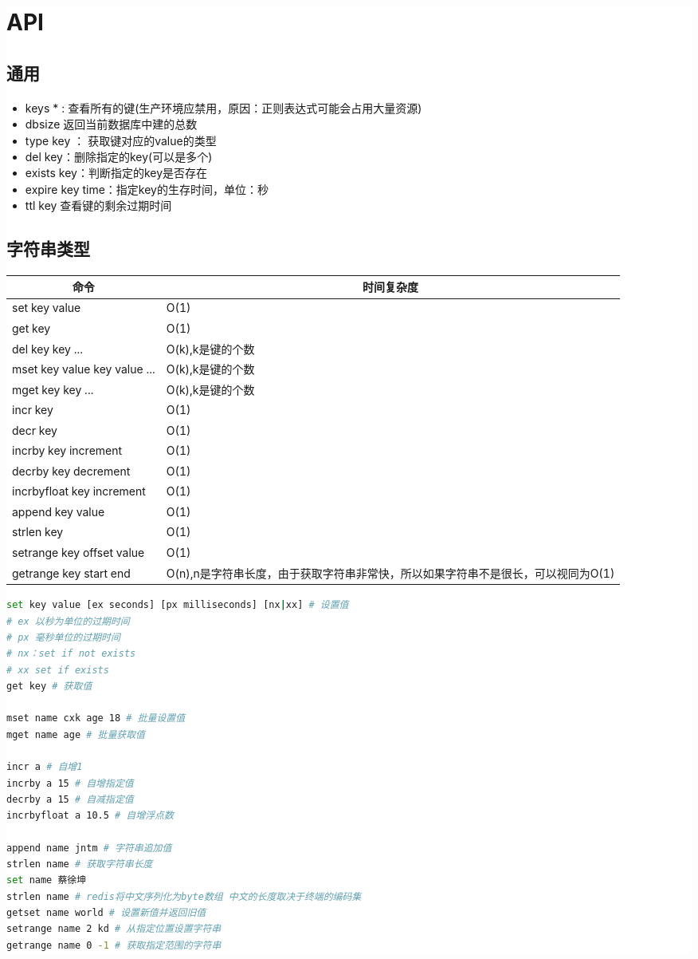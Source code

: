 # API

## 通用

- keys * : 查看所有的键(生产环境应禁用，原因：正则表达式可能会占用大量资源)
- dbsize 返回当前数据库中建的总数
- type key ： 获取键对应的value的类型
- del key：删除指定的key(可以是多个)
- exists key：判断指定的key是否存在
- expire key time：指定key的生存时间，单位：秒
- ttl key 查看键的剩余过期时间

## 字符串类型

命令|时间复杂度
-|-
set key value|O(1)
get key|O(1)
del key key ...|O(k),k是键的个数
mset key value key value ...|O(k),k是键的个数
mget key key ...|O(k),k是键的个数
incr key|O(1)
decr key|O(1)
incrby key increment|O(1)
decrby key decrement|O(1)
incrbyfloat key increment|O(1)
append key value|O(1)
strlen key|O(1)
setrange key offset value|O(1)
getrange key start end|O(n),n是字符串长度，由于获取字符串非常快，所以如果字符串不是很长，可以视同为O(1)

```sh
set key value [ex seconds] [px milliseconds] [nx|xx] # 设置值
# ex 以秒为单位的过期时间
# px 毫秒单位的过期时间
# nx：set if not exists
# xx set if exists
get key # 获取值

mset name cxk age 18 # 批量设置值
mget name age # 批量获取值

incr a # 自增1
incrby a 15 # 自增指定值
decrby a 15 # 自减指定值
incrbyfloat a 10.5 # 自增浮点数

append name jntm # 字符串追加值
strlen name # 获取字符串长度
set name 蔡徐坤
strlen name # redis将中文序列化为byte数组 中文的长度取决于终端的编码集
getset name world # 设置新值并返回旧值
setrange name 2 kd # 从指定位置设置字符串
getrange name 0 -1 # 获取指定范围的字符串
```
